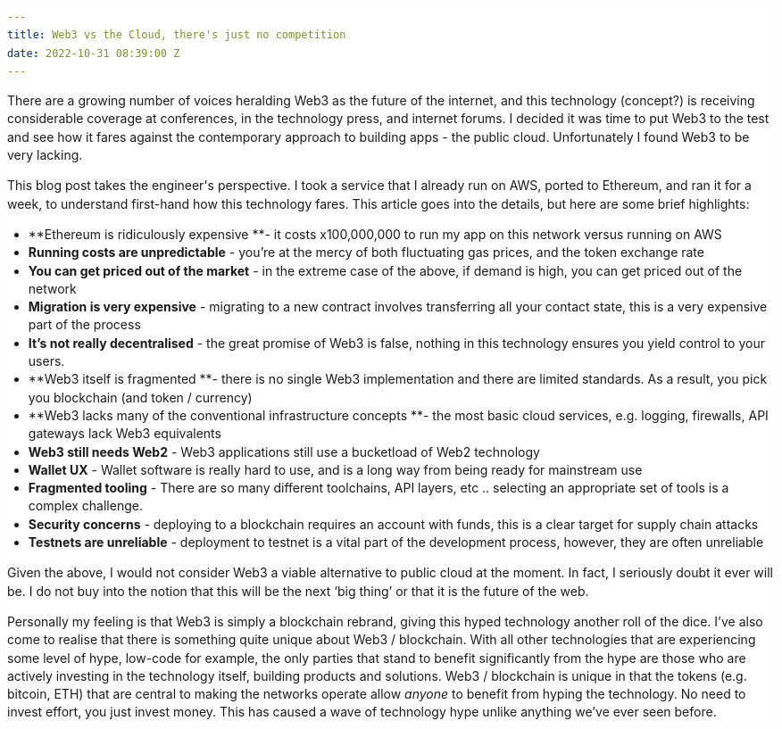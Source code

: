 ```yaml
---
title: Web3 vs the Cloud, there's just no competition
date: 2022-10-31 08:39:00 Z
---
```


There are a growing number of voices heralding Web3 as the future of the internet, and this technology (concept?) is receiving considerable coverage at conferences, in the technology press, and internet forums. I decided it was time to put Web3 to the test and see how it fares against the contemporary approach to building apps - the public cloud. Unfortunately I found Web3 to be very lacking.

This blog post takes the engineer's perspective. I took a service that I already run on AWS, ported to Ethereum, and ran it for a week, to understand first-hand how this technology fares. This article goes into the details, but here are some brief highlights:



* **Ethereum is ridiculously expensive **- it costs x100,000,000 to run my app on this network versus running on AWS
* **Running costs are unpredictable** - you’re at the mercy of both fluctuating gas prices, and the token exchange rate
* **You can get priced out of the market** - in the extreme case of the above, if demand is high, you can get priced out of the network
* **Migration is very expensive** - migrating to a new contract involves transferring all your contact state, this is a very expensive part of the process
* **It’s not really decentralised** - the great promise of Web3 is false, nothing in this technology ensures you yield control to your users.
* **Web3 itself is fragmented **- there is no single Web3 implementation and there are limited standards. As a result, you pick you blockchain (and token / currency)
* **Web3 lacks many of the conventional infrastructure concepts **- the most basic cloud services, e.g. logging, firewalls, API gateways lack Web3 equivalents
* **Web3 still needs Web2** - Web3 applications still use a bucketload of Web2 technology
* **Wallet UX** - Wallet software is really hard to use, and is a long way from being ready for mainstream use
* **Fragmented tooling** - There are so many different toolchains, API layers, etc .. selecting an appropriate set of tools is a complex challenge.
* **Security concerns** - deploying to a blockchain requires an account with funds, this is a clear target for supply chain attacks
* **Testnets are unreliable** - deployment to testnet is a vital part of the development process, however, they are often unreliable

Given the above, I would not consider Web3 a viable alternative to public cloud at the moment. In fact, I seriously doubt it ever will be. I do not buy into the notion that this will be the next ‘big thing’ or that it is the future of the web. 

Personally my feeling is that Web3 is simply a blockchain rebrand, giving this hyped technology another roll of the dice. I’ve also come to realise that there is something quite unique about Web3 / blockchain. With all other technologies that are experiencing some level of hype, low-code for example, the only parties that stand to benefit significantly from the hype are those who are actively investing in the technology itself, building products and solutions. Web3 / blockchain is unique in that the tokens (e.g. bitcoin, ETH) that are central to making the networks operate allow _anyone_ to benefit from hyping the technology. No need to invest effort, you just invest money. This has caused a wave of technology hype unlike anything we’ve ever seen before.
